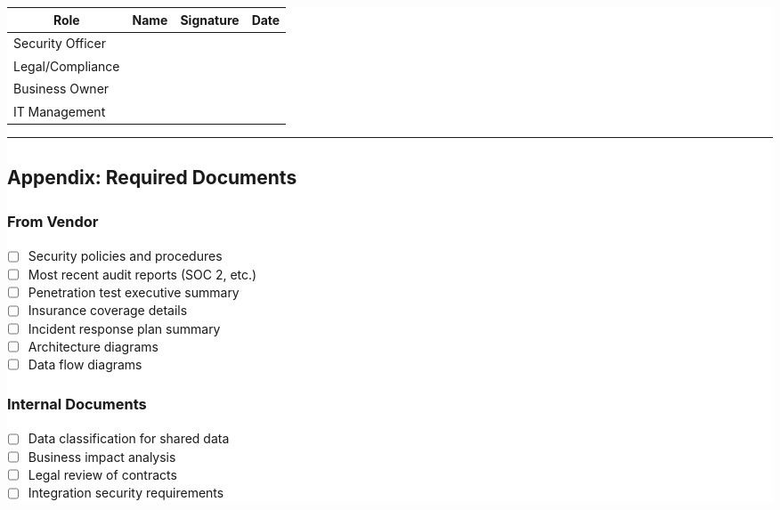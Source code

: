 | Role | Name | Signature | Date |
|------|------|-----------|------|
| Security Officer | | | |
| Legal/Compliance | | | |
| Business Owner | | | |
| IT Management | | | |

---

## Appendix: Required Documents

### From Vendor
- [ ] Security policies and procedures
- [ ] Most recent audit reports (SOC 2, etc.)
- [ ] Penetration test executive summary
- [ ] Insurance coverage details
- [ ] Incident response plan summary
- [ ] Architecture diagrams
- [ ] Data flow diagrams

### Internal Documents
- [ ] Data classification for shared data
- [ ] Business impact analysis
- [ ] Legal review of contracts
- [ ] Integration security requirements